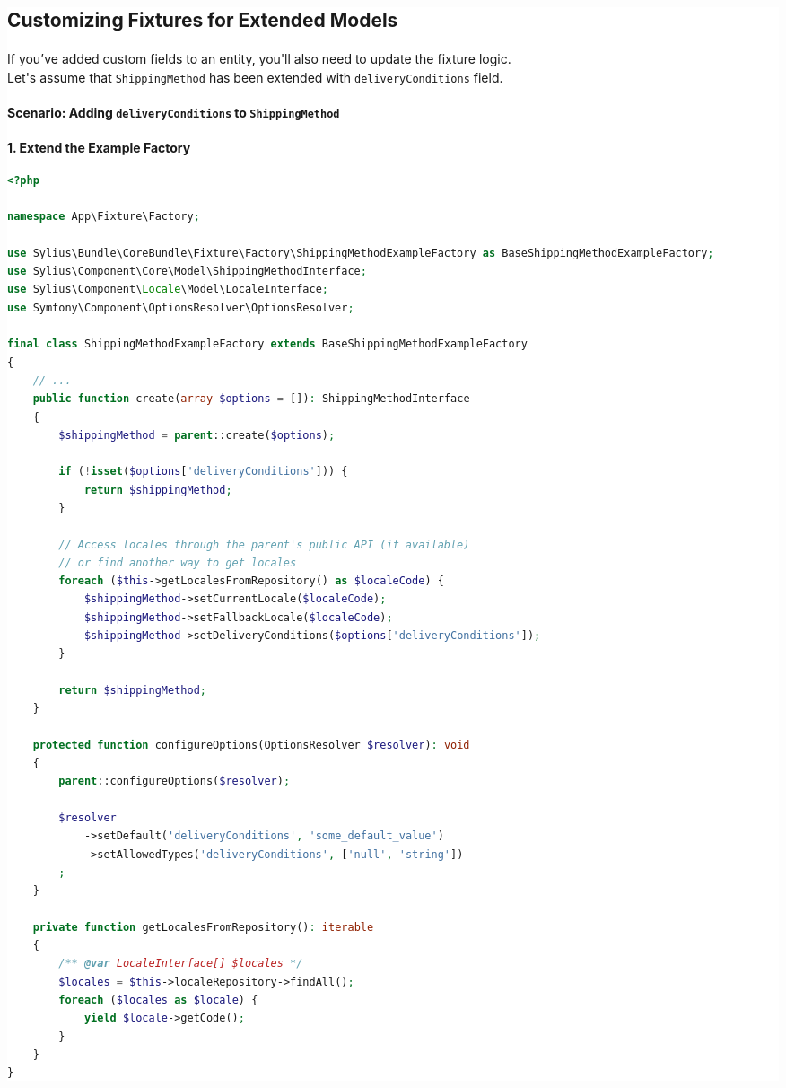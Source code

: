 ```yaml
```

## Customizing Fixtures for Extended Models

If you’ve added custom fields to an entity, you'll also need to update the fixture logic.\
Let's assume that `ShippingMethod` has been extended with `deliveryConditions` field.

#### Scenario: Adding `deliveryConditions` to `ShippingMethod`

**1. Extend the Example Factory**

```php
<?php

namespace App\Fixture\Factory;

use Sylius\Bundle\CoreBundle\Fixture\Factory\ShippingMethodExampleFactory as BaseShippingMethodExampleFactory;
use Sylius\Component\Core\Model\ShippingMethodInterface;
use Sylius\Component\Locale\Model\LocaleInterface;
use Symfony\Component\OptionsResolver\OptionsResolver;

final class ShippingMethodExampleFactory extends BaseShippingMethodExampleFactory
{
    // ...
    public function create(array $options = []): ShippingMethodInterface
    {
        $shippingMethod = parent::create($options);

        if (!isset($options['deliveryConditions'])) {
            return $shippingMethod;
        }

        // Access locales through the parent's public API (if available)
        // or find another way to get locales
        foreach ($this->getLocalesFromRepository() as $localeCode) {
            $shippingMethod->setCurrentLocale($localeCode);
            $shippingMethod->setFallbackLocale($localeCode);
            $shippingMethod->setDeliveryConditions($options['deliveryConditions']);
        }

        return $shippingMethod;
    }

    protected function configureOptions(OptionsResolver $resolver): void
    {
        parent::configureOptions($resolver);

        $resolver
            ->setDefault('deliveryConditions', 'some_default_value')
            ->setAllowedTypes('deliveryConditions', ['null', 'string'])
        ;
    }

    private function getLocalesFromRepository(): iterable
    {
        /** @var LocaleInterface[] $locales */
        $locales = $this->localeRepository->findAll();
        foreach ($locales as $locale) {
            yield $locale->getCode();
        }
    }
}
```